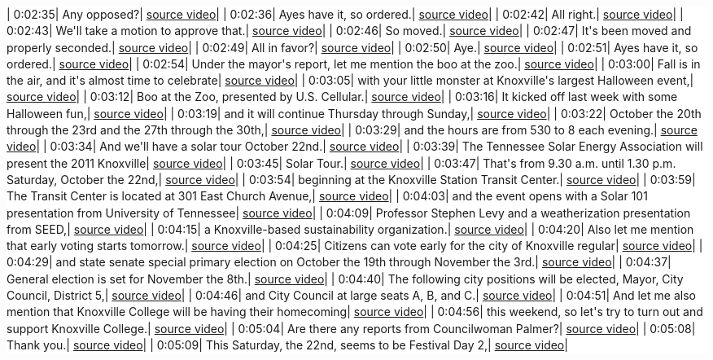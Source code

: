 | 0:02:35| Any opposed?| [source video](https://archive.org/details/citycouncil111018?start=155)|
| 0:02:36| Ayes have it, so ordered.| [source video](https://archive.org/details/citycouncil111018?start=156)|
| 0:02:42| All right.| [source video](https://archive.org/details/citycouncil111018?start=162)|
| 0:02:43| We'll take a motion to approve that.| [source video](https://archive.org/details/citycouncil111018?start=163)|
| 0:02:46| So moved.| [source video](https://archive.org/details/citycouncil111018?start=166)|
| 0:02:47| It's been moved and properly seconded.| [source video](https://archive.org/details/citycouncil111018?start=167)|
| 0:02:49| All in favor?| [source video](https://archive.org/details/citycouncil111018?start=169)|
| 0:02:50| Aye.| [source video](https://archive.org/details/citycouncil111018?start=170)|
| 0:02:51| Ayes have it, so ordered.| [source video](https://archive.org/details/citycouncil111018?start=171)|
| 0:02:54| Under the mayor's report, let me mention the boo at the zoo.| [source video](https://archive.org/details/citycouncil111018?start=174)|
| 0:03:00| Fall is in the air, and it's almost time to celebrate| [source video](https://archive.org/details/citycouncil111018?start=180)|
| 0:03:05| with your little monster at Knoxville's largest Halloween event,| [source video](https://archive.org/details/citycouncil111018?start=185)|
| 0:03:12| Boo at the Zoo, presented by U.S. Cellular.| [source video](https://archive.org/details/citycouncil111018?start=192)|
| 0:03:16| It kicked off last week with some Halloween fun,| [source video](https://archive.org/details/citycouncil111018?start=196)|
| 0:03:19| and it will continue Thursday through Sunday,| [source video](https://archive.org/details/citycouncil111018?start=199)|
| 0:03:22| October the 20th through the 23rd and the 27th through the 30th,| [source video](https://archive.org/details/citycouncil111018?start=202)|
| 0:03:29| and the hours are from 530 to 8 each evening.| [source video](https://archive.org/details/citycouncil111018?start=209)|
| 0:03:34| And we'll have a solar tour October 22nd.| [source video](https://archive.org/details/citycouncil111018?start=214)|
| 0:03:39| The Tennessee Solar Energy Association will present the 2011 Knoxville| [source video](https://archive.org/details/citycouncil111018?start=219)|
| 0:03:45| Solar Tour.| [source video](https://archive.org/details/citycouncil111018?start=225)|
| 0:03:47| That's from 9.30 a.m. until 1.30 p.m. Saturday, October the 22nd,| [source video](https://archive.org/details/citycouncil111018?start=227)|
| 0:03:54| beginning at the Knoxville Station Transit Center.| [source video](https://archive.org/details/citycouncil111018?start=234)|
| 0:03:59| The Transit Center is located at 301 East Church Avenue,| [source video](https://archive.org/details/citycouncil111018?start=239)|
| 0:04:03| and the event opens with a Solar 101 presentation from University of Tennessee| [source video](https://archive.org/details/citycouncil111018?start=243)|
| 0:04:09| Professor Stephen Levy and a weatherization presentation from SEED,| [source video](https://archive.org/details/citycouncil111018?start=249)|
| 0:04:15| a Knoxville-based sustainability organization.| [source video](https://archive.org/details/citycouncil111018?start=255)|
| 0:04:20| Also let me mention that early voting starts tomorrow.| [source video](https://archive.org/details/citycouncil111018?start=260)|
| 0:04:25| Citizens can vote early for the city of Knoxville regular| [source video](https://archive.org/details/citycouncil111018?start=265)|
| 0:04:29| and state senate special primary election on October the 19th through November the 3rd.| [source video](https://archive.org/details/citycouncil111018?start=269)|
| 0:04:37| General election is set for November the 8th.| [source video](https://archive.org/details/citycouncil111018?start=277)|
| 0:04:40| The following city positions will be elected, Mayor, City Council, District 5,| [source video](https://archive.org/details/citycouncil111018?start=280)|
| 0:04:46| and City Council at large seats A, B, and C.| [source video](https://archive.org/details/citycouncil111018?start=286)|
| 0:04:51| And let me also mention that Knoxville College will be having their homecoming| [source video](https://archive.org/details/citycouncil111018?start=291)|
| 0:04:56| this weekend, so let's try to turn out and support Knoxville College.| [source video](https://archive.org/details/citycouncil111018?start=296)|
| 0:05:04| Are there any reports from Councilwoman Palmer?| [source video](https://archive.org/details/citycouncil111018?start=304)|
| 0:05:08| Thank you.| [source video](https://archive.org/details/citycouncil111018?start=308)|
| 0:05:09| This Saturday, the 22nd, seems to be Festival Day 2,| [source video](https://archive.org/details/citycouncil111018?start=309)|
